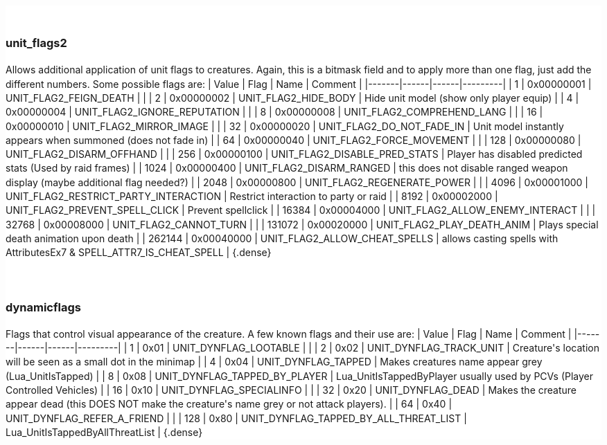 &nbsp;

### unit_flags2
Allows additional application of unit flags to creatures. Again, this is a bitmask field and to apply more than one flag, just add the different numbers. Some possible flags are:
| Value | Flag | Name | Comment |
|-------|------|------|---------|
| 1 | 0x00000001 | UNIT_FLAG2_FEIGN_DEATH |  |
| 2 | 0x00000002 | UNIT_FLAG2_HIDE_BODY | Hide unit model (show only player equip) |
| 4 | 0x00000004 | UNIT_FLAG2_IGNORE_REPUTATION |  |
| 8 | 0x00000008 | UNIT_FLAG2_COMPREHEND_LANG |  |
| 16 | 0x00000010 | UNIT_FLAG2_MIRROR_IMAGE |  |
| 32 | 0x00000020 | UNIT_FLAG2_DO_NOT_FADE_IN | Unit model instantly appears when summoned (does not fade in) |
| 64 | 0x00000040 | UNIT_FLAG2_FORCE_MOVEMENT |  |
| 128 | 0x00000080 | UNIT_FLAG2_DISARM_OFFHAND |  |
| 256 | 0x00000100 | UNIT_FLAG2_DISABLE_PRED_STATS | Player has disabled predicted stats (Used by raid frames) |
| 1024 | 0x00000400 | UNIT_FLAG2_DISARM_RANGED | this does not disable ranged weapon display (maybe additional flag needed?) |
| 2048 | 0x00000800 | UNIT_FLAG2_REGENERATE_POWER |  |
| 4096 | 0x00001000 | UNIT_FLAG2_RESTRICT_PARTY_INTERACTION | Restrict interaction to party or raid |
| 8192 | 0x00002000 | UNIT_FLAG2_PREVENT_SPELL_CLICK | Prevent spellclick |
| 16384 | 0x00004000 | UNIT_FLAG2_ALLOW_ENEMY_INTERACT |  |
| 32768 | 0x00008000 | UNIT_FLAG2_CANNOT_TURN |  |
| 131072 | 0x00020000 | UNIT_FLAG2_PLAY_DEATH_ANIM | Plays special death animation upon death |
| 262144 | 0x00040000 | UNIT_FLAG2_ALLOW_CHEAT_SPELLS | allows casting spells with AttributesEx7 & SPELL_ATTR7_IS_CHEAT_SPELL |
{.dense}

&nbsp;

### dynamicflags
Flags that control visual appearance of the creature. A few known flags and their use are:
| Value | Flag | Name | Comment |
|-------|------|------|---------|
| 1 | 0x01 | UNIT_DYNFLAG_LOOTABLE |  |
| 2 | 0x02 | UNIT_DYNFLAG_TRACK_UNIT | Creature's location will be seen as a small dot in the minimap |
| 4 | 0x04 | UNIT_DYNFLAG_TAPPED | Makes creatures name appear grey (Lua_UnitIsTapped) |
| 8 | 0x08 | UNIT_DYNFLAG_TAPPED_BY_PLAYER | Lua_UnitIsTappedByPlayer usually used by PCVs (Player Controlled Vehicles) |
| 16 | 0x10 | UNIT_DYNFLAG_SPECIALINFO |  |
| 32 | 0x20 | UNIT_DYNFLAG_DEAD | Makes the creature appear dead (this DOES NOT make the creature's name grey or not attack players). |
| 64 | 0x40 | UNIT_DYNFLAG_REFER_A_FRIEND |  |
| 128 | 0x80 | UNIT_DYNFLAG_TAPPED_BY_ALL_THREAT_LIST | Lua_UnitIsTappedByAllThreatList |
{.dense}
